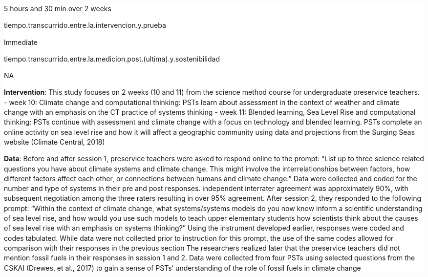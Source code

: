 </td>
<td style="text-align:left;">

5 hours and 30 min over 2 weeks

</td>
</tr>
<tr>
<td style="text-align:left;">

tiempo.transcurrido.entre.la.intervencion.y.prueba

</td>
<td style="text-align:left;">

Immediate

</td>
</tr>
<tr>
<td style="text-align:left;">

tiempo.transcurrido.entre.la.medicion.post.(ultima).y.sostenibilidad

</td>
<td style="text-align:left;">

NA

</td>
</tr>
</tbody>
</table>

**Intervention**: This study focuses on 2 weeks (10 and 11) from the
science method course for undergraduate preservice teachers. - week 10:
Climate change and computational thinking: PSTs learn about assessment
in the context of weather and climate change with an emphasis on the CT
practice of systems thinking - week 11: Blended learning, Sea Level Rise
and computational thinking: PSTs continue with assessment and climate
change with a focus on technology and blended learning. PSTs complete an
online activity on sea level rise and how it will affect a geographic
community using data and projections from the Surging Seas website
(Climate Central, 2018)

**Data**: Before and after session 1, preservice teachers were asked to
respond online to the prompt: “List up to three science related
questions you have about climate systems and climate change. This might
involve the interrelationships between factors, how different factors
affect each other, or connections between humans and climate change.”
Data were collected and coded for the number and type of systems in
their pre and post responses. independent interrater agreement was
approximately 90%, with subsequent negotiation among the three raters
resulting in over 95% agreement. After session 2, they responded to the
following prompt: “Within the context of climate change, what
systems/systems models do you now know inform a scientific understanding
of sea level rise, and how would you use such models to teach upper
elementary students how scientists think about the causes of sea level
rise with an emphasis on systems thinking?” Using the instrument
developed earlier, responses were coded and codes tabulated. While data
were not collected prior to instruction for this prompt, the use of the
same codes allowed for comparison with their responses in the previous
section The researchers realized later that the preservice teachers did
not mention fossil fuels in their responses in session 1 and 2. Data
were collected from four PSTs using selected questions from the CSKAI
(Drewes, et al., 2017) to gain a sense of PSTs’ understanding of the
role of fossil fuels in climate change
